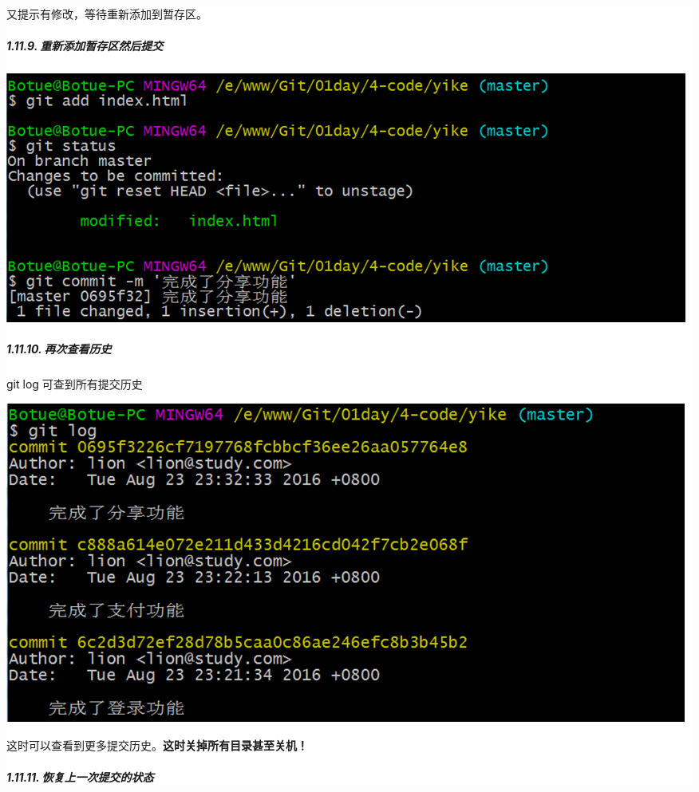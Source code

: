 又提示有修改，等待重新添加到暂存区。

##### 1.11.9. 重新添加暂存区然后提交

![](_v_images/20190327102356734_22433.png )


##### 1.11.10. 再次查看历史

git log 可查到所有提交历史

![](_v_images/20190327102426565_28412.png )


这时可以查看到更多提交历史。**这时关掉所有目录甚至关机！**



##### 1.11.11. 恢复上一次提交的状态
